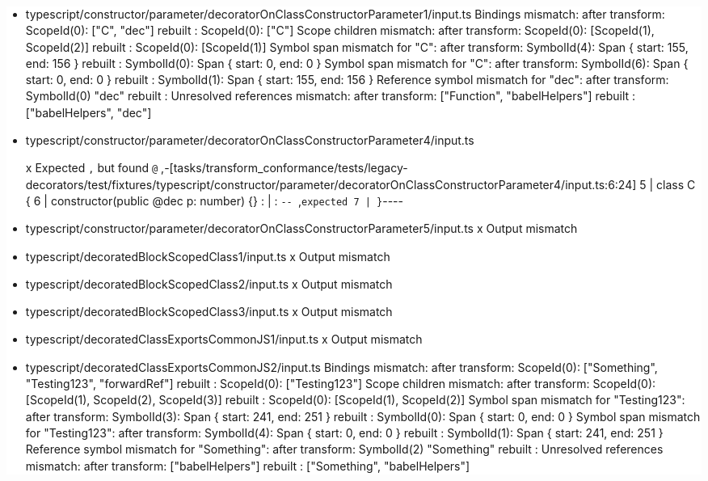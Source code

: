 * typescript/constructor/parameter/decoratorOnClassConstructorParameter1/input.ts
Bindings mismatch:
after transform: ScopeId(0): ["C", "dec"]
rebuilt        : ScopeId(0): ["C"]
Scope children mismatch:
after transform: ScopeId(0): [ScopeId(1), ScopeId(2)]
rebuilt        : ScopeId(0): [ScopeId(1)]
Symbol span mismatch for "C":
after transform: SymbolId(4): Span { start: 155, end: 156 }
rebuilt        : SymbolId(0): Span { start: 0, end: 0 }
Symbol span mismatch for "C":
after transform: SymbolId(6): Span { start: 0, end: 0 }
rebuilt        : SymbolId(1): Span { start: 155, end: 156 }
Reference symbol mismatch for "dec":
after transform: SymbolId(0) "dec"
rebuilt        : <None>
Unresolved references mismatch:
after transform: ["Function", "babelHelpers"]
rebuilt        : ["babelHelpers", "dec"]

* typescript/constructor/parameter/decoratorOnClassConstructorParameter4/input.ts

  x Expected `,` but found `@`
   ,-[tasks/transform_conformance/tests/legacy-decorators/test/fixtures/typescript/constructor/parameter/decoratorOnClassConstructorParameter4/input.ts:6:24]
 5 | class C {
 6 |     constructor(public @dec p: number) {}
   :                        |
   :                        `-- `,` expected
 7 | }
   `----


* typescript/constructor/parameter/decoratorOnClassConstructorParameter5/input.ts
x Output mismatch

* typescript/decoratedBlockScopedClass1/input.ts
x Output mismatch

* typescript/decoratedBlockScopedClass2/input.ts
x Output mismatch

* typescript/decoratedBlockScopedClass3/input.ts
x Output mismatch

* typescript/decoratedClassExportsCommonJS1/input.ts
x Output mismatch

* typescript/decoratedClassExportsCommonJS2/input.ts
Bindings mismatch:
after transform: ScopeId(0): ["Something", "Testing123", "forwardRef"]
rebuilt        : ScopeId(0): ["Testing123"]
Scope children mismatch:
after transform: ScopeId(0): [ScopeId(1), ScopeId(2), ScopeId(3)]
rebuilt        : ScopeId(0): [ScopeId(1), ScopeId(2)]
Symbol span mismatch for "Testing123":
after transform: SymbolId(3): Span { start: 241, end: 251 }
rebuilt        : SymbolId(0): Span { start: 0, end: 0 }
Symbol span mismatch for "Testing123":
after transform: SymbolId(4): Span { start: 0, end: 0 }
rebuilt        : SymbolId(1): Span { start: 241, end: 251 }
Reference symbol mismatch for "Something":
after transform: SymbolId(2) "Something"
rebuilt        : <None>
Unresolved references mismatch:
after transform: ["babelHelpers"]
rebuilt        : ["Something", "babelHelpers"]
